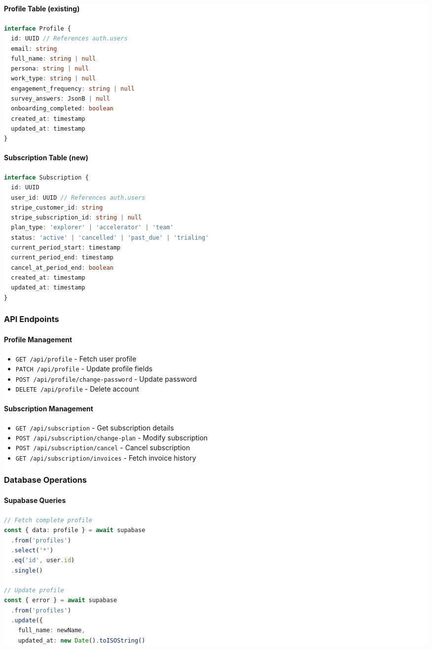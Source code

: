 #### Profile Table (existing)
```typescript
interface Profile {
  id: UUID // References auth.users
  email: string
  full_name: string | null
  persona: string | null
  work_type: string | null
  engagement_frequency: string | null
  survey_answers: JsonB | null
  onboarding_completed: boolean
  created_at: timestamp
  updated_at: timestamp
}
```

#### Subscription Table (new)
```typescript
interface Subscription {
  id: UUID
  user_id: UUID // References auth.users
  stripe_customer_id: string
  stripe_subscription_id: string | null
  plan_type: 'explorer' | 'accelerator' | 'team'
  status: 'active' | 'cancelled' | 'past_due' | 'trialing'
  current_period_start: timestamp
  current_period_end: timestamp
  cancel_at_period_end: boolean
  created_at: timestamp
  updated_at: timestamp
}
```

### API Endpoints

#### Profile Management
- `GET /api/profile` - Fetch user profile
- `PATCH /api/profile` - Update profile fields
- `POST /api/profile/change-password` - Update password
- `DELETE /api/profile` - Delete account

#### Subscription Management
- `GET /api/subscription` - Get subscription details
- `POST /api/subscription/change-plan` - Modify subscription
- `POST /api/subscription/cancel` - Cancel subscription
- `GET /api/subscription/invoices` - Fetch invoice history

### Database Operations

#### Supabase Queries
```typescript
// Fetch complete profile
const { data: profile } = await supabase
  .from('profiles')
  .select('*')
  .eq('id', user.id)
  .single()

// Update profile
const { error } = await supabase
  .from('profiles')
  .update({
    full_name: newName,
    updated_at: new Date().toISOString()
```
